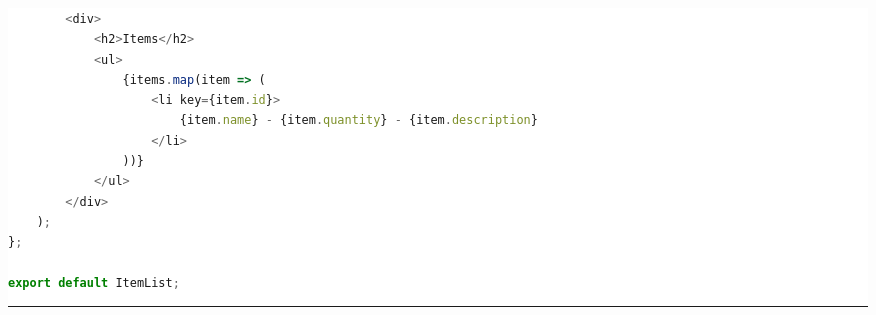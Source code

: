 ```javascript
        <div>
            <h2>Items</h2>
            <ul>
                {items.map(item => (
                    <li key={item.id}>
                        {item.name} - {item.quantity} - {item.description}
                    </li>
                ))}
            </ul>
        </div>
    );
};

export default ItemList;
```

---

